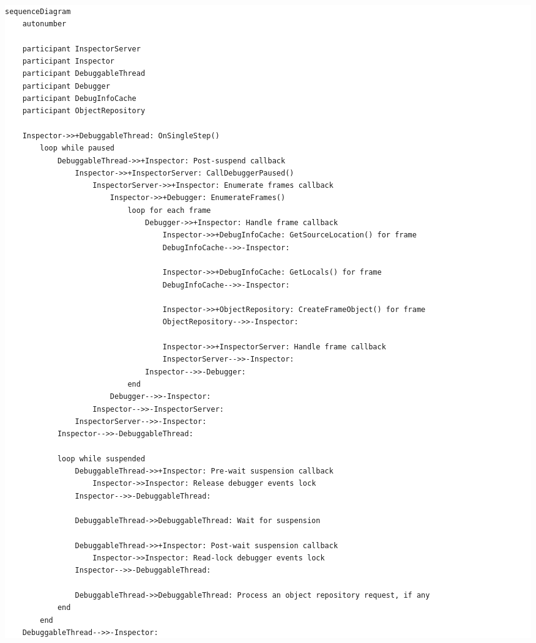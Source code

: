 ```mermaid
sequenceDiagram
    autonumber

    participant InspectorServer
    participant Inspector
    participant DebuggableThread
    participant Debugger
    participant DebugInfoCache
    participant ObjectRepository

    Inspector->>+DebuggableThread: OnSingleStep()
        loop while paused
            DebuggableThread->>+Inspector: Post-suspend callback
                Inspector->>+InspectorServer: CallDebuggerPaused()
                    InspectorServer->>+Inspector: Enumerate frames callback
                        Inspector->>+Debugger: EnumerateFrames()
                            loop for each frame
                                Debugger->>+Inspector: Handle frame callback
                                    Inspector->>+DebugInfoCache: GetSourceLocation() for frame
                                    DebugInfoCache-->>-Inspector: 

                                    Inspector->>+DebugInfoCache: GetLocals() for frame
                                    DebugInfoCache-->>-Inspector: 

                                    Inspector->>+ObjectRepository: CreateFrameObject() for frame
                                    ObjectRepository-->>-Inspector: 

                                    Inspector->>+InspectorServer: Handle frame callback
                                    InspectorServer-->>-Inspector: 
                                Inspector-->>-Debugger: 
                            end
                        Debugger-->>-Inspector: 
                    Inspector-->>-InspectorServer: 
                InspectorServer-->>-Inspector: 
            Inspector-->>-DebuggableThread: 

            loop while suspended
                DebuggableThread->>+Inspector: Pre-wait suspension callback
                    Inspector->>Inspector: Release debugger events lock
                Inspector-->>-DebuggableThread: 

                DebuggableThread->>DebuggableThread: Wait for suspension

                DebuggableThread->>+Inspector: Post-wait suspension callback
                    Inspector->>Inspector: Read-lock debugger events lock
                Inspector-->>-DebuggableThread: 

                DebuggableThread->>DebuggableThread: Process an object repository request, if any
            end
        end
    DebuggableThread-->>-Inspector: 
```
